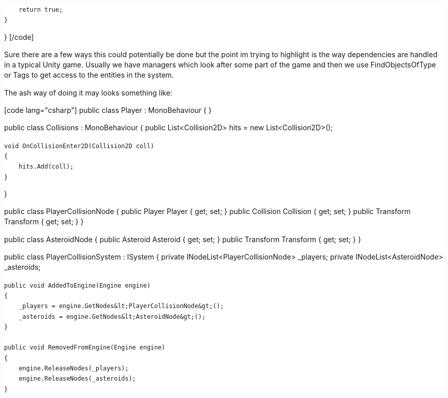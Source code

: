 		return true;
	}
}
[/code]

Sure there are a few ways this could potentially be done but the point im trying to highlight is the way dependencies are handled in a typical Unity game. Usually we have managers which look after some part of the game and then we use FindObjectsOfType or Tags to get access to the entities in the system.

The ash way of doing it may looks something like:

[code lang="csharp"]
public class Player : MonoBehaviour
{
}

public class Collisions : MonoBehaviour
{
	public List&lt;Collision2D&gt; hits = new List&lt;Collision2D&gt;();

	void OnCollisionEnter2D(Collision2D coll)
	{
		hits.Add(coll);
	}
}

public class PlayerCollisionNode
{
	public Player Player { get; set; }
	public Collision Collision { get; set; }
	public Transform Transform { get; set; }
}

public class AsteroidNode
{
	public Asteroid Asteroid { get; set; }
	public Transform Transform { get; set; }
}

public class PlayerCollisionSystem : ISystem
{
	private INodeList&lt;PlayerCollisionNode&gt; _players;
	private INodeList&lt;AsteroidNode&gt; _asteroids;

	public void AddedToEngine(Engine engine)
	{
		_players = engine.GetNodes&lt;PlayerCollisionNode&gt;();
		_asteroids = engine.GetNodes&lt;AsteroidNode&gt;();
	}

	public void RemovedFromEngine(Engine engine)
	{
		engine.ReleaseNodes(_players);
		engine.ReleaseNodes(_asteroids);
	}
